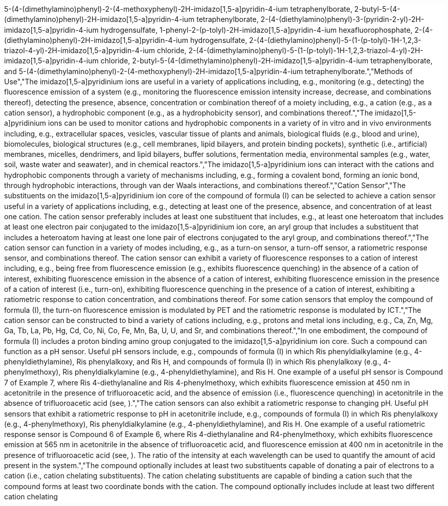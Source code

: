 5-(4-(dimethylamino)phenyl)-2-(4-methoxyphenyl)-2H-imidazo[1,5-a]pyridin-4-ium tetraphenylborate, 2-butyl-5-(4-(dimethylamino)phenyl)-2H-imidazo[1,5-a]pyridin-4-ium tetraphenylborate, 2-(4-(diethylamino)phenyl)-3-(pyridin-2-yl)-2H-imidazo[1,5-a]pyridin-4-ium hydrogensulfate, 1-phenyl-2-(p-tolyl)-2H-imidazo[1,5-a]pyridin-4-ium hexafluorophosphate, 2-(4-(diethylamino)phenyl)-2H-imidazo[1,5-a]pyridin-4-ium hydrogensulfate, 2-(4-(diethylamino)phenyl)-5-(1-(p-tolyl)-1H-1,2,3-triazol-4-yl)-2H-imidazo[1,5-a]pyridin-4-ium chloride, 2-(4-(dimethylamino)phenyl)-5-(1-(p-tolyl)-1H-1,2,3-triazol-4-yl)-2H-imidazo[1,5-a]pyridin-4-ium chloride, 2-butyl-5-(4-(dimethylamino)phenyl)-2H-imidazo[1,5-a]pyridin-4-ium tetraphenylborate, and 5-(4-(dimethylamino)phenyl)-2-(4-methoxyphenyl)-2H-imidazo[1,5-a]pyridin-4-ium tetraphenylborate.","Methods of Use","The imidazo[1,5-a]pyridinium ions are useful in a variety of applications including, e.g., monitoring (e.g., detecting) the fluorescence emission of a system (e.g., monitoring the fluorescence emission intensity increase, decrease, and combinations thereof), detecting the presence, absence, concentration or combination thereof of a moiety including, e.g., a cation (e.g., as a cation sensor), a hydrophobic component (e.g., as a hydrophobicity sensor), and combinations thereof.","The imidazo[1,5-a]pyridinium ions can be used to monitor cations and hydrophobic components in a variety of in vitro and in vivo environments including, e.g., extracellular spaces, vesicles, vascular tissue of plants and animals, biological fluids (e.g., blood and urine), biomolecules, biological structures (e.g., cell membranes, lipid bilayers, and protein binding pockets), synthetic (i.e., artificial) membranes, micelles, dendrimers, and lipid bilayers, buffer solutions, fermentation media, environmental samples (e.g., water, soil, waste water and seawater), and in chemical reactors.","The imidazo[1,5-a]pyridinium ions can interact with the cations and hydrophobic components through a variety of mechanisms including, e.g., forming a covalent bond, forming an ionic bond, through hydrophobic interactions, through van der Waals interactions, and combinations thereof.","Cation Sensor","The substituents on the imidazo[1,5-a]pyridinium ion core of the compound of formula (I) can be selected to achieve a cation sensor useful in a variety of applications including, e.g., detecting at least one of the presence, absence, and concentration of at least one cation. The cation sensor preferably includes at least one substituent that includes, e.g., at least one heteroatom that includes at least one electron pair conjugated to the imidazo[1,5-a]pyridinium ion core, an aryl group that includes a substituent that includes a heteroatom having at least one lone pair of electrons conjugated to the aryl group, and combinations thereof.","The cation sensor can function in a variety of modes including, e.g., as a turn-on sensor, a turn-off sensor, a ratiometric response sensor, and combinations thereof. The cation sensor can exhibit a variety of fluorescence responses to a cation of interest including, e.g., being free from fluorescence emission (e.g., exhibits fluorescence quenching) in the absence of a cation of interest, exhibiting fluorescence emission in the absence of a cation of interest, exhibiting fluorescence emission in the presence of a cation of interest (i.e., turn-on), exhibiting fluorescence quenching in the presence of a cation of interest, exhibiting a ratiometric response to cation concentration, and combinations thereof. For some cation sensors that employ the compound of formula (I), the turn-on fluorescence emission is modulated by PET and the ratiometric response is modulated by ICT.","The cation sensor can be constructed to bind a variety of cations including, e.g., protons and metal ions including, e.g., Ca, Zn, Mg, Ga, Tb, La, Pb, Hg, Cd, Co, Ni, Co, Fe, Mn, Ba, U, U, and Sr, and combinations thereof.","In one embodiment, the compound of formula (I) includes a proton binding amino group conjugated to the imidazo[1,5-a]pyridinium ion core. Such a compound can function as a pH sensor. Useful pH sensors include, e.g., compounds of formula (I) in which Ris phenyldialkylamine (e.g., 4-phenyldiethylamine), Ris phenylalkoxy, and Ris H, and compounds of formula (I) in which Ris phenylalkoxy (e.g., 4-phenylmethoxy), Ris phenyldialkylamine (e.g., 4-phenyldiethylamine), and Ris H. One example of a useful pH sensor is Compound 7 of Example 7, where Ris 4-diethylanaline and Ris 4-phenylmethoxy, which exhibits fluorescence emission at 450 nm in acetonitrile in the presence of trifluoroacetic acid, and the absence of emission (i.e., fluorescence quenching) in acetonitrile in the absence of trifluoroacetic acid (see, ).","The cation sensors can also exhibit a ratiometric response to changing pH. Useful pH sensors that exhibit a ratiometric response to pH in acetonitrile include, e.g., compounds of formula (I) in which Ris phenylalkoxy (e.g., 4-phenylmethoxy), Ris phenyldialkylamine (e.g., 4-phenyldiethylamine), and Ris H. One example of a useful ratiometric response sensor is Compound 6 of Example 6, where Ris 4-diethylanaline and R4-phenylmethoxy, which exhibits fluorescence emission at 565 nm in acetonitrile in the absence of trifluoroacetic acid, and fluorescence emission at 400 nm in acetonitrile in the presence of trifluoroacetic acid (see, ). The ratio of the intensity at each wavelength can be used to quantify the amount of acid present in the system.","The compound optionally includes at least two substituents capable of donating a pair of electrons to a cation (i.e., cation chelating substituents). The cation chelating substituents are capable of binding a cation such that the compound forms at least two coordinate bonds with the cation. The compound optionally includes include at least two different cation chelating